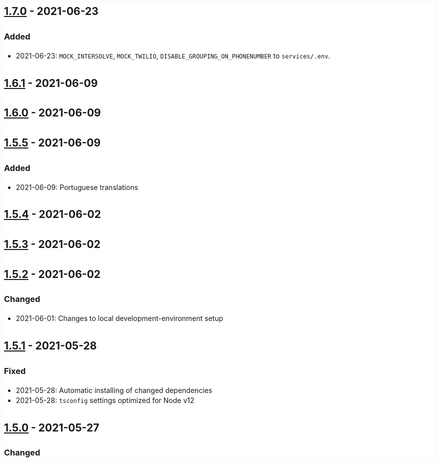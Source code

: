 ## [1.7.0](https://github.com/global-121/121-platform/compare/v1.6.1...v1.7.0) - 2021-06-23

### Added

- 2021-06-23: `MOCK_INTERSOLVE`, `MOCK_TWILIO`, `DISABLE_GROUPING_ON_PHONENUMBER` to `services/.env`.

## [1.6.1](https://github.com/global-121/121-platform/compare/v1.6.0...v1.6.1) - 2021-06-09

## [1.6.0](https://github.com/global-121/121-platform/compare/v1.5.5...v1.6.0) - 2021-06-09

## [1.5.5](https://github.com/global-121/121-platform/compare/v1.5.4...v1.5.5) - 2021-06-09

### Added

- 2021-06-09: Portuguese translations

## [1.5.4](https://github.com/global-121/121-platform/compare/v1.5.3...v1.5.4) - 2021-06-02

## [1.5.3](https://github.com/global-121/121-platform/compare/v1.5.2...v1.5.3) - 2021-06-02

## [1.5.2](https://github.com/global-121/121-platform/compare/v1.5.1...v1.5.2) - 2021-06-02

### Changed

- 2021-06-01: Changes to local development-environment setup

## [1.5.1](https://github.com/global-121/121-platform/compare/v1.5.0...v1.5.1) - 2021-05-28

### Fixed

- 2021-05-28: Automatic installing of changed dependencies
- 2021-05-28: `tsconfig` settings optimized for Node v12

## [1.5.0](https://github.com/global-121/121-platform/compare/v1.4.1...v1.5.0) - 2021-05-27

### Changed
